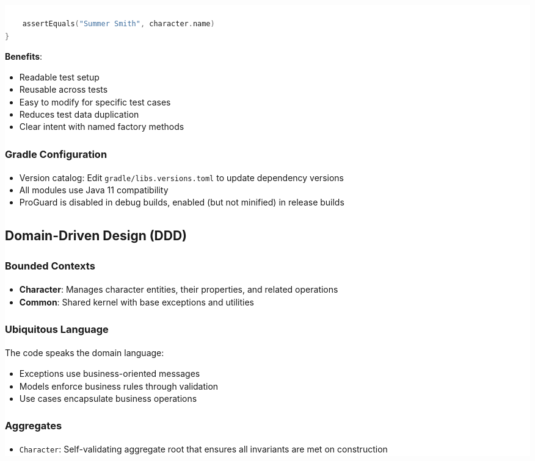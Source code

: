```kotlin

    assertEquals("Summer Smith", character.name)
}
```

**Benefits**:
- Readable test setup
- Reusable across tests
- Easy to modify for specific test cases
- Reduces test data duplication
- Clear intent with named factory methods

### Gradle Configuration
- Version catalog: Edit `gradle/libs.versions.toml` to update dependency versions
- All modules use Java 11 compatibility
- ProGuard is disabled in debug builds, enabled (but not minified) in release builds

## Domain-Driven Design (DDD)

### Bounded Contexts
- **Character**: Manages character entities, their properties, and related operations
- **Common**: Shared kernel with base exceptions and utilities

### Ubiquitous Language
The code speaks the domain language:
- Exceptions use business-oriented messages
- Models enforce business rules through validation
- Use cases encapsulate business operations

### Aggregates
- `Character`: Self-validating aggregate root that ensures all invariants are met on construction